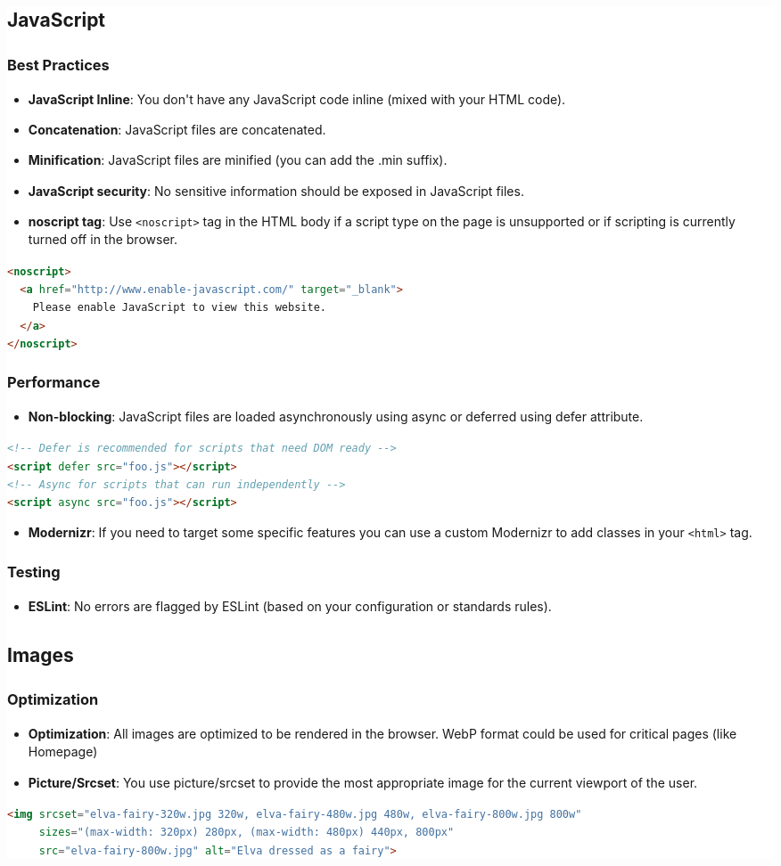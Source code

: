 ## JavaScript

### Best Practices

- **JavaScript Inline**: You don't have any JavaScript code inline (mixed with your HTML code).

- **Concatenation**: JavaScript files are concatenated.

- **Minification**: JavaScript files are minified (you can add the .min suffix).

- **JavaScript security**: No sensitive information should be exposed in JavaScript files.

- **noscript tag**: Use `<noscript>` tag in the HTML body if a script type on the page is unsupported or if scripting is currently turned off in the browser.

```html
<noscript>
  <a href="http://www.enable-javascript.com/" target="_blank">
    Please enable JavaScript to view this website.
  </a>
</noscript>
```

### Performance

- **Non-blocking**: JavaScript files are loaded asynchronously using async or deferred using defer attribute.

```html
<!-- Defer is recommended for scripts that need DOM ready -->
<script defer src="foo.js"></script>
<!-- Async for scripts that can run independently -->
<script async src="foo.js"></script>
```

- **Modernizr**: If you need to target some specific features you can use a custom Modernizr to add classes in your `<html>` tag.

### Testing

- **ESLint**: No errors are flagged by ESLint (based on your configuration or standards rules).

## Images

### Optimization

- **Optimization**: All images are optimized to be rendered in the browser. WebP format could be used for critical pages (like Homepage)

- **Picture/Srcset**: You use picture/srcset to provide the most appropriate image for the current viewport of the user.

```html
<img srcset="elva-fairy-320w.jpg 320w, elva-fairy-480w.jpg 480w, elva-fairy-800w.jpg 800w"
     sizes="(max-width: 320px) 280px, (max-width: 480px) 440px, 800px"
     src="elva-fairy-800w.jpg" alt="Elva dressed as a fairy">
```

